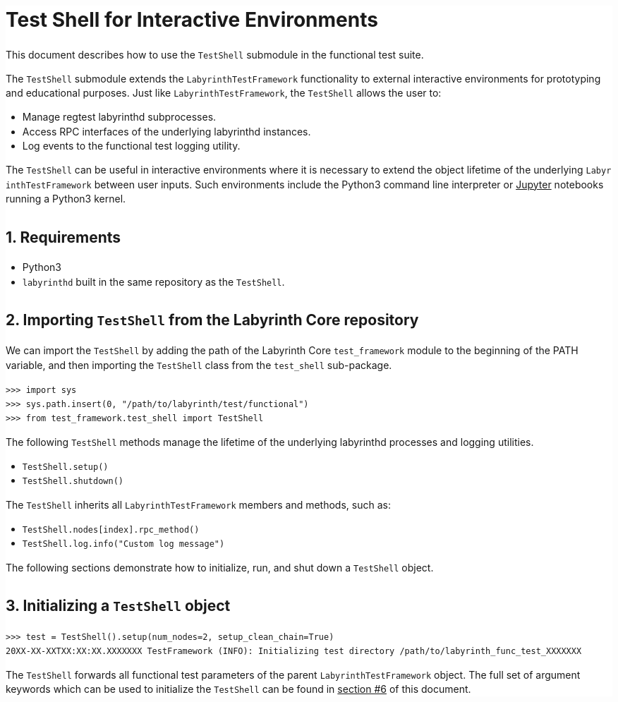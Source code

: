 Test Shell for Interactive Environments
=========================================

This document describes how to use the `TestShell` submodule in the functional
test suite.

The `TestShell` submodule extends the `LabyrinthTestFramework` functionality to
external interactive environments for prototyping and educational purposes. Just
like `LabyrinthTestFramework`, the `TestShell` allows the user to:

* Manage regtest labyrinthd subprocesses.
* Access RPC interfaces of the underlying labyrinthd instances.
* Log events to the functional test logging utility.

The `TestShell` can be useful in interactive environments where it is necessary
to extend the object lifetime of the underlying `LabyrinthTestFramework` between
user inputs. Such environments include the Python3 command line interpreter or
[Jupyter](https://jupyter.org/) notebooks running a Python3 kernel.

## 1. Requirements

* Python3
* `labyrinthd` built in the same repository as the `TestShell`.

## 2. Importing `TestShell` from the Labyrinth Core repository

We can import the `TestShell` by adding the path of the Labyrinth Core
`test_framework` module to the beginning of the PATH variable, and then
importing the `TestShell` class from the `test_shell` sub-package.

```
>>> import sys
>>> sys.path.insert(0, "/path/to/labyrinth/test/functional")
>>> from test_framework.test_shell import TestShell
```

The following `TestShell` methods manage the lifetime of the underlying labyrinthd
processes and logging utilities.

* `TestShell.setup()`
* `TestShell.shutdown()`

The `TestShell` inherits all `LabyrinthTestFramework` members and methods, such
as:
* `TestShell.nodes[index].rpc_method()`
* `TestShell.log.info("Custom log message")`

The following sections demonstrate how to initialize, run, and shut down a
`TestShell` object.

## 3. Initializing a `TestShell` object

```
>>> test = TestShell().setup(num_nodes=2, setup_clean_chain=True)
20XX-XX-XXTXX:XX:XX.XXXXXXX TestFramework (INFO): Initializing test directory /path/to/labyrinth_func_test_XXXXXXX
```
The `TestShell` forwards all functional test parameters of the parent
`LabyrinthTestFramework` object. The full set of argument keywords which can be
used to initialize the `TestShell` can be found in [section
#6](#custom-testshell-parameters) of this document.
